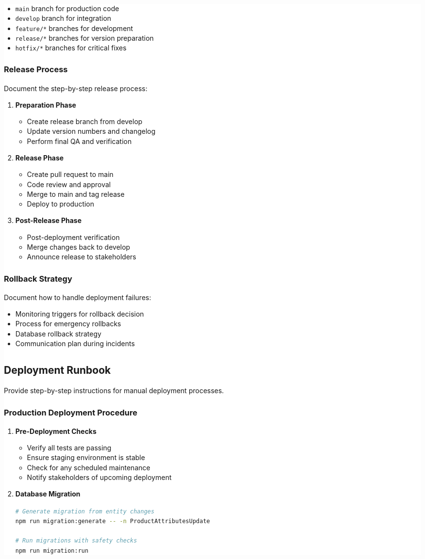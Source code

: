 - `main` branch for production code
- `develop` branch for integration
- `feature/*` branches for development
- `release/*` branches for version preparation
- `hotfix/*` branches for critical fixes

### Release Process

Document the step-by-step release process:

1. **Preparation Phase**
   - Create release branch from develop
   - Update version numbers and changelog
   - Perform final QA and verification

2. **Release Phase**
   - Create pull request to main
   - Code review and approval
   - Merge to main and tag release
   - Deploy to production

3. **Post-Release Phase**
   - Post-deployment verification
   - Merge changes back to develop
   - Announce release to stakeholders

### Rollback Strategy

Document how to handle deployment failures:

- Monitoring triggers for rollback decision
- Process for emergency rollbacks
- Database rollback strategy
- Communication plan during incidents

## Deployment Runbook

Provide step-by-step instructions for manual deployment processes.

### Production Deployment Procedure

1. **Pre-Deployment Checks**
   - Verify all tests are passing
   - Ensure staging environment is stable
   - Check for any scheduled maintenance
   - Notify stakeholders of upcoming deployment

2. **Database Migration**
   ```bash
   # Generate migration from entity changes
   npm run migration:generate -- -n ProductAttributesUpdate
   
   # Run migrations with safety checks
   npm run migration:run
   ```
